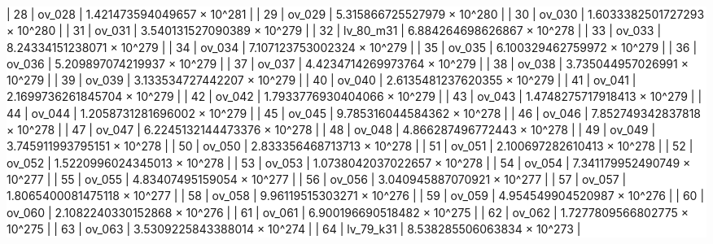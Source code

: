 | 28 | ov_028 | 1.421473594049657 × 10^281 |
| 29 | ov_029 | 5.315866725527979 × 10^280 |
| 30 | ov_030 | 1.6033382501727293 × 10^280 |
| 31 | ov_031 | 3.540131527090389 × 10^279 |
| 32 | lv_80_m31 | 6.884264698626867 × 10^278 |
| 33 | ov_033 | 8.24334151238071 × 10^279 |
| 34 | ov_034 | 7.107123753002324 × 10^279 |
| 35 | ov_035 | 6.100329462759972 × 10^279 |
| 36 | ov_036 | 5.209897074219937 × 10^279 |
| 37 | ov_037 | 4.4234714269973764 × 10^279 |
| 38 | ov_038 | 3.735044957026991 × 10^279 |
| 39 | ov_039 | 3.133534727442207 × 10^279 |
| 40 | ov_040 | 2.6135481237620355 × 10^279 |
| 41 | ov_041 | 2.1699736261845704 × 10^279 |
| 42 | ov_042 | 1.7933776930404066 × 10^279 |
| 43 | ov_043 | 1.4748275717918413 × 10^279 |
| 44 | ov_044 | 1.2058731281696002 × 10^279 |
| 45 | ov_045 | 9.785316044584362 × 10^278 |
| 46 | ov_046 | 7.852749342837818 × 10^278 |
| 47 | ov_047 | 6.2245132144473376 × 10^278 |
| 48 | ov_048 | 4.866287496772443 × 10^278 |
| 49 | ov_049 | 3.745911993795151 × 10^278 |
| 50 | ov_050 | 2.833356468713713 × 10^278 |
| 51 | ov_051 | 2.100697282610413 × 10^278 |
| 52 | ov_052 | 1.5220996024345013 × 10^278 |
| 53 | ov_053 | 1.0738042037022657 × 10^278 |
| 54 | ov_054 | 7.341179952490749 × 10^277 |
| 55 | ov_055 | 4.83407495159054 × 10^277 |
| 56 | ov_056 | 3.040945887070921 × 10^277 |
| 57 | ov_057 | 1.8065400081475118 × 10^277 |
| 58 | ov_058 | 9.96119515303271 × 10^276 |
| 59 | ov_059 | 4.954549904520987 × 10^276 |
| 60 | ov_060 | 2.1082240330152868 × 10^276 |
| 61 | ov_061 | 6.900196690518482 × 10^275 |
| 62 | ov_062 | 1.7277809566802775 × 10^275 |
| 63 | ov_063 | 3.5309225843388014 × 10^274 |
| 64 | lv_79_k31 | 8.538285506063834 × 10^273 |